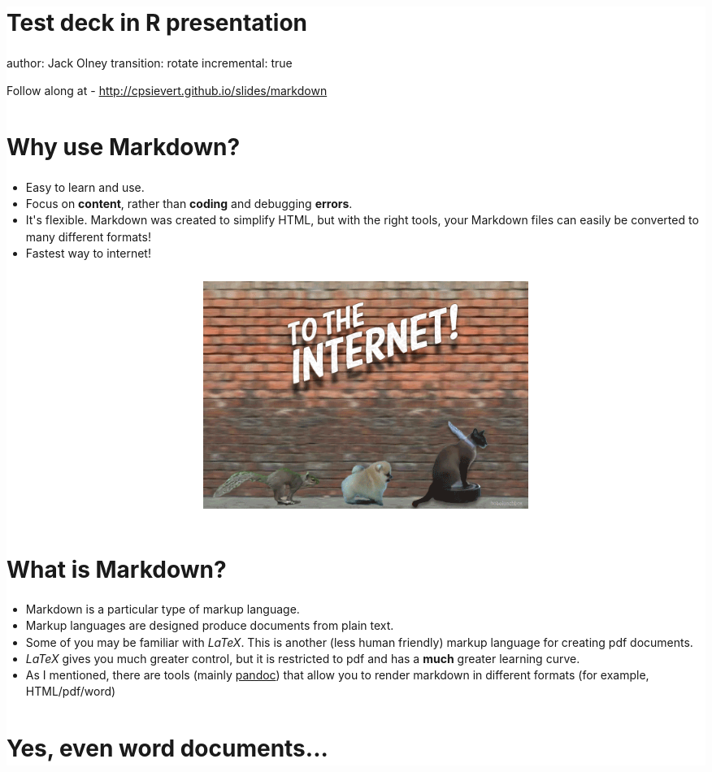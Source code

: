 Test deck in R presentation
========================================================
author: Jack Olney
transition: rotate
incremental: true

Follow along at - http://cpsievert.github.io/slides/markdown

Why use Markdown?
========================================================

* Easy to learn and use.
* Focus on __content__, rather than __coding__ and debugging __errors__.
* It's flexible. Markdown was created to simplify HTML, but with the right tools, your Markdown files can easily be converted to many different formats!
* Fastest way to internet! <p></p> <div align="center"><img class="decoded" src="internet.gif" width=400 height=300></div>

What is Markdown?
========================================================

* Markdown is a particular type of markup language.
* Markup languages are designed produce documents from plain text.
* Some of you may be familiar with _LaTeX_. This is another (less human friendly) markup language for creating pdf documents.
* _LaTeX_ gives you much greater control, but it is restricted to pdf and has a __much__ greater learning curve.
* As I mentioned, there are tools (mainly [pandoc](http://johnmacfarlane.net/pandoc/)) that allow you to render markdown in different formats (for example, HTML/pdf/word)

Yes, even word documents...
========================================================

<div align="center">